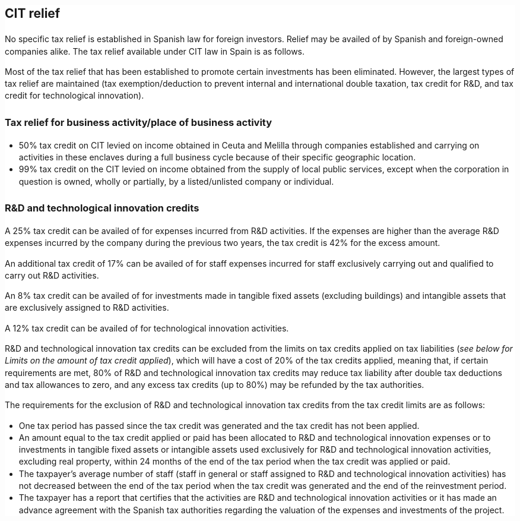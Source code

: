 ## CIT relief

No specific tax relief is established in Spanish law for foreign investors. Relief may be availed of by Spanish and foreign-owned companies alike. The tax relief available under CIT law in Spain is as follows.

Most of the tax relief that has been established to promote certain investments has been eliminated. However, the largest types of tax relief are maintained (tax exemption/deduction to prevent internal and international double taxation, tax credit for R&D, and tax credit for technological innovation).

### Tax relief for business activity/place of business activity

* 50% tax credit on CIT levied on income obtained in Ceuta and Melilla through companies established and carrying on activities in these enclaves during a full business cycle because of their specific geographic location.
* 99% tax credit on the CIT levied on income obtained from the supply of local public services, except when the corporation in question is owned, wholly or partially, by a listed/unlisted company or individual.

### R&D and technological innovation credits

A 25% tax credit can be availed of for expenses incurred from R&D activities. If the expenses are higher than the average R&D expenses incurred by the company during the previous two years, the tax credit is 42% for the excess amount.

An additional tax credit of 17% can be availed of for staff expenses incurred for staff exclusively carrying out and qualified to carry out R&D activities.

An 8% tax credit can be availed of for investments made in tangible fixed assets (excluding buildings) and intangible assets that are exclusively assigned to R&D activities.

A 12% tax credit can be availed of for technological innovation activities.

R&D and technological innovation tax credits can be excluded from the limits on tax credits applied on tax liabilities (*see below for Limits on the amount of tax credit applied*), which will have a cost of 20% of the tax credits applied, meaning that, if certain requirements are met, 80% of R&D and technological innovation tax credits may reduce tax liability after double tax deductions and tax allowances to zero, and any excess tax credits (up to 80%) may be refunded by the tax authorities.

The requirements for the exclusion of R&D and technological innovation tax credits from the tax credit limits are as follows:

* One tax period has passed since the tax credit was generated and the tax credit has not been applied.
* An amount equal to the tax credit applied or paid has been allocated to R&D and technological innovation expenses or to investments in tangible fixed assets or intangible assets used exclusively for R&D and technological innovation activities, excluding real property, within 24 months of the end of the tax period when the tax credit was applied or paid.
* The taxpayer’s average number of staff (staff in general or staff assigned to R&D and technological innovation activities) has not decreased between the end of the tax period when the tax credit was generated and the end of the reinvestment period.
* The taxpayer has a report that certifies that the activities are R&D and technological innovation activities or it has made an advance agreement with the Spanish tax authorities regarding the valuation of the expenses and investments of the project.

